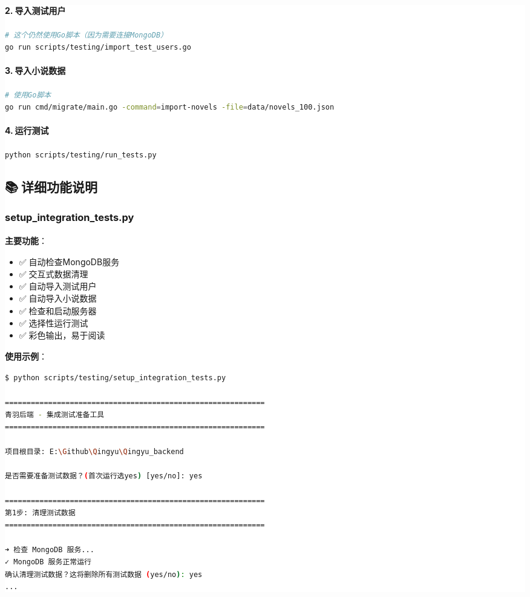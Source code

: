 #### 2. 导入测试用户

```bash
# 这个仍然使用Go脚本（因为需要连接MongoDB）
go run scripts/testing/import_test_users.go
```

#### 3. 导入小说数据

```bash
# 使用Go脚本
go run cmd/migrate/main.go -command=import-novels -file=data/novels_100.json
```

#### 4. 运行测试

```bash
python scripts/testing/run_tests.py
```

## 📚 详细功能说明

### setup_integration_tests.py

**主要功能**：
- ✅ 自动检查MongoDB服务
- ✅ 交互式数据清理
- ✅ 自动导入测试用户
- ✅ 自动导入小说数据
- ✅ 检查和启动服务器
- ✅ 选择性运行测试
- ✅ 彩色输出，易于阅读

**使用示例**：

```bash
$ python scripts/testing/setup_integration_tests.py

============================================================
青羽后端 - 集成测试准备工具
============================================================

项目根目录: E:\Github\Qingyu\Qingyu_backend

是否需要准备测试数据？(首次运行选yes) [yes/no]: yes

============================================================
第1步: 清理测试数据
============================================================

➜ 检查 MongoDB 服务...
✓ MongoDB 服务正常运行
确认清理测试数据？这将删除所有测试数据 (yes/no): yes
...
```
